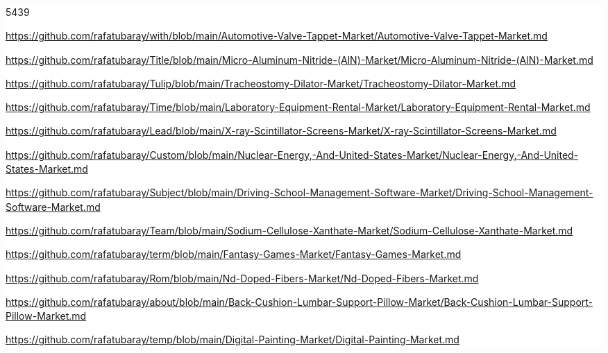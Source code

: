 5439</p><p><a href="https://github.com/rafatubaray/with/blob/main/Automotive-Valve-Tappet-Market/Automotive-Valve-Tappet-Market.md">https://github.com/rafatubaray/with/blob/main/Automotive-Valve-Tappet-Market/Automotive-Valve-Tappet-Market.md</a></p><p><a href="https://github.com/rafatubaray/Title/blob/main/Micro-Aluminum-Nitride-(AlN)-Market/Micro-Aluminum-Nitride-(AlN)-Market.md">https://github.com/rafatubaray/Title/blob/main/Micro-Aluminum-Nitride-(AlN)-Market/Micro-Aluminum-Nitride-(AlN)-Market.md</a></p><p><a href="https://github.com/rafatubaray/Tulip/blob/main/Tracheostomy-Dilator-Market/Tracheostomy-Dilator-Market.md">https://github.com/rafatubaray/Tulip/blob/main/Tracheostomy-Dilator-Market/Tracheostomy-Dilator-Market.md</a></p><p><a href="https://github.com/rafatubaray/Time/blob/main/Laboratory-Equipment-Rental-Market/Laboratory-Equipment-Rental-Market.md">https://github.com/rafatubaray/Time/blob/main/Laboratory-Equipment-Rental-Market/Laboratory-Equipment-Rental-Market.md</a></p><p><a href="https://github.com/rafatubaray/Lead/blob/main/X-ray-Scintillator-Screens-Market/X-ray-Scintillator-Screens-Market.md">https://github.com/rafatubaray/Lead/blob/main/X-ray-Scintillator-Screens-Market/X-ray-Scintillator-Screens-Market.md</a></p><p><a href="https://github.com/rafatubaray/Custom/blob/main/Nuclear-Energy,-And-United-States-Market/Nuclear-Energy,-And-United-States-Market.md">https://github.com/rafatubaray/Custom/blob/main/Nuclear-Energy,-And-United-States-Market/Nuclear-Energy,-And-United-States-Market.md</a></p><p><a href="https://github.com/rafatubaray/Subject/blob/main/Driving-School-Management-Software-Market/Driving-School-Management-Software-Market.md">https://github.com/rafatubaray/Subject/blob/main/Driving-School-Management-Software-Market/Driving-School-Management-Software-Market.md</a></p><p><a href="https://github.com/rafatubaray/Team/blob/main/Sodium-Cellulose-Xanthate-Market/Sodium-Cellulose-Xanthate-Market.md">https://github.com/rafatubaray/Team/blob/main/Sodium-Cellulose-Xanthate-Market/Sodium-Cellulose-Xanthate-Market.md</a></p><p><a href="https://github.com/rafatubaray/term/blob/main/Fantasy-Games-Market/Fantasy-Games-Market.md">https://github.com/rafatubaray/term/blob/main/Fantasy-Games-Market/Fantasy-Games-Market.md</a></p><p><a href="https://github.com/rafatubaray/Rom/blob/main/Nd-Doped-Fibers-Market/Nd-Doped-Fibers-Market.md">https://github.com/rafatubaray/Rom/blob/main/Nd-Doped-Fibers-Market/Nd-Doped-Fibers-Market.md</a></p><p><a href="https://github.com/rafatubaray/about/blob/main/Back-Cushion-Lumbar-Support-Pillow-Market/Back-Cushion-Lumbar-Support-Pillow-Market.md">https://github.com/rafatubaray/about/blob/main/Back-Cushion-Lumbar-Support-Pillow-Market/Back-Cushion-Lumbar-Support-Pillow-Market.md</a></p><p><a href="https://github.com/rafatubaray/temp/blob/main/Digital-Painting-Market/Digital-Painting-Market.md">https://github.com/rafatubaray/temp/blob/main/Digital-Painting-Market/Digital-Painting-Market.md</a></p>
